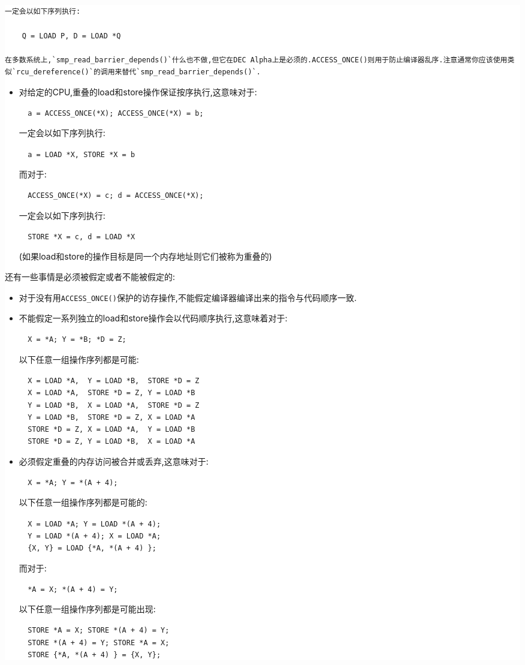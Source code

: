     一定会以如下序列执行:
    
        Q = LOAD P, D = LOAD *Q
    
    在多数系统上,`smp_read_barrier_depends()`什么也不做,但它在DEC Alpha上是必须的.ACCESS_ONCE()则用于防止编译器乱序.注意通常你应该使用类似`rcu_dereference()`的调用来替代`smp_read_barrier_depends()`.
    
* 对给定的CPU,重叠的load和store操作保证按序执行,这意味对于:

     	a = ACCESS_ONCE(*X); ACCESS_ONCE(*X) = b;

    一定会以如下序列执行:
    
        a = LOAD *X, STORE *X = b
    
    而对于:
    
        ACCESS_ONCE(*X) = c; d = ACCESS_ONCE(*X);
	
    一定会以如下序列执行:
    
        STORE *X = c, d = LOAD *X
	
	(如果load和store的操作目标是同一个内存地址则它们被称为重叠的)
	
还有一些事情是必须被假定或者不能被假定的:

* 对于没有用`ACCESS_ONCE()`保护的访存操作,不能假定编译器编译出来的指令与代码顺序一致.

* 不能假定一系列独立的load和store操作会以代码顺序执行,这意味着对于:

        X = *A; Y = *B; *D = Z;
	
	以下任意一组操作序列都是可能:
	
        X = LOAD *A,  Y = LOAD *B,  STORE *D = Z
        X = LOAD *A,  STORE *D = Z, Y = LOAD *B
        Y = LOAD *B,  X = LOAD *A,  STORE *D = Z
        Y = LOAD *B,  STORE *D = Z, X = LOAD *A
        STORE *D = Z, X = LOAD *A,  Y = LOAD *B
        STORE *D = Z, Y = LOAD *B,  X = LOAD *A
	
* 必须假定重叠的内存访问被合并或丢弃,这意味对于:

    	X = *A; Y = *(A + 4);

    以下任意一组操作序列都是可能的: 		

        X = LOAD *A; Y = LOAD *(A + 4);
        Y = LOAD *(A + 4); X = LOAD *A;
        {X, Y} = LOAD {*A, *(A + 4) };

    而对于:
	
        *A = X; *(A + 4) = Y;
	    
    以下任意一组操作序列都是可能出现: 
    
        STORE *A = X; STORE *(A + 4) = Y;
        STORE *(A + 4) = Y; STORE *A = X;
        STORE {*A, *(A + 4) } = {X, Y};
	
	